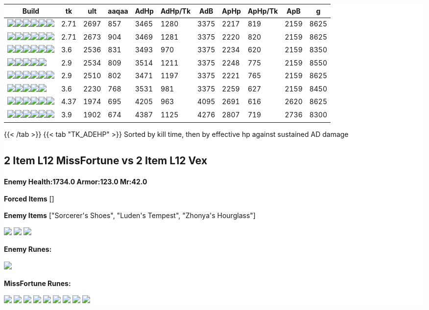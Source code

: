 



 Build |tk|ult|aaqaa|AdHp|AdHp/Tk|AdB|ApHp|ApHp/Tk|ApB|g
-|-|-|-|-|-|-|-|-|-|-
![](/item/6691.png)![](/item/6676.png)![](/item/2422.png)![](/item/1053.png)![](/item/1055.png)![](/item/1037.png)|2.71|2697|857|3465|1280|3375|2217|819|2159|8625
![](/item/6691.png)![](/item/3033.png)![](/item/2422.png)![](/item/1053.png)![](/item/1055.png)![](/item/1037.png)|2.71|2673|904|3469|1281|3375|2220|820|2159|8625
![](/item/3142.png)![](/item/6694.png)![](/item/1053.png)![](/item/1055.png)![](/item/1036.png)![](/item/1036.png)|3.6|2536|831|3493|970|3375|2234|620|2159|8350
![](/item/6691.png)![](/item/3074.png)![](/item/2422.png)![](/item/1055.png)![](/item/1038.png)|2.9|2534|809|3514|1211|3375|2248|775|2159|8550
![](/item/6691.png)![](/item/6696.png)![](/item/2422.png)![](/item/1053.png)![](/item/1055.png)![](/item/1037.png)|2.9|2510|802|3471|1197|3375|2221|765|2159|8625
![](/item/3074.png)![](/item/6696.png)![](/item/2422.png)![](/item/1055.png)![](/item/1038.png)|3.6|2230|768|3531|981|3375|2259|627|2159|8450
![](/item/6696.png)![](/item/3071.png)![](/item/2422.png)![](/item/1053.png)![](/item/1055.png)![](/item/1037.png)|4.37|1974|695|4205|963|4095|2691|616|2620|8625
![](/item/6696.png)![](/item/3161.png)![](/item/2422.png)![](/item/1053.png)![](/item/1055.png)![](/item/1036.png)|3.9|1902|674|4387|1125|4276|2807|719|2736|8300
{{< /tab >}}
{{< tab "TK_ADEHP" >}}
Sorted by kill time, then by effective hp against sustained AD damage
## 2 Item L12 MissFortune vs 2 Item L12 Vex

**Enemy Health:1734.0 Armor:123.0 Mr:42.0**


**Forced Items** []








**Enemy Items** ["Sorcerer's Shoes", "Luden's Tempest", "Zhonya's Hourglass"]





![](/item/3020.png)
![](/item/6655.png)
![](/item/3157.png)



**Enemy Runes:**





![](/StatMods/StatModsArmorIcon.png)



**MissFortune Runes:**


![](/Styles/Inspiration/FirstStrike/FirstStrike.png)
![](/Styles/Inspiration/MagicalFootwear/MagicalFootwear.png)
![](/Styles/Inspiration/BiscuitDelivery/BiscuitDelivery.png)
![](/Styles/Inspiration/CosmicInsight/CosmicInsight.png)
![](/Styles/Sorcery/AbsoluteFocus/AbsoluteFocus.png)
![](/Styles/Sorcery/GatheringStorm/GatheringStorm.png)
![](/StatMods/StatModsAdaptiveForceIcon.png)
![](/StatMods/StatModsAdaptiveForceIcon.png)
![](/StatMods/StatModsArmorIcon.png)